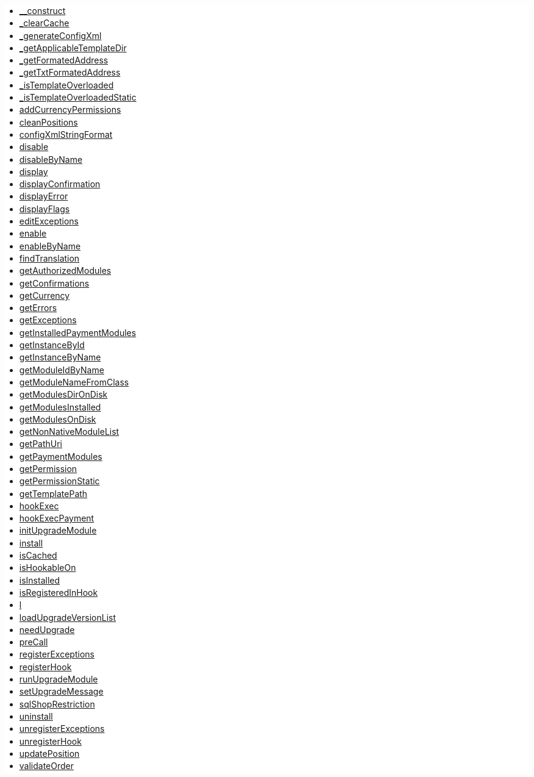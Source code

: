 * [__construct](#method-__construct)
* [_clearCache](#method-_clearCache)
* [_generateConfigXml](#method-_generateConfigXml)
* [_getApplicableTemplateDir](#method-_getApplicableTemplateDir)
* [_getFormatedAddress](#method-_getFormatedAddress)
* [_getTxtFormatedAddress](#method-_getTxtFormatedAddress)
* [_isTemplateOverloaded](#method-_isTemplateOverloaded)
* [_isTemplateOverloadedStatic](#method-_isTemplateOverloadedStatic)
* [addCurrencyPermissions](#method-addCurrencyPermissions)
* [cleanPositions](#method-cleanPositions)
* [configXmlStringFormat](#method-configXmlStringFormat)
* [disable](#method-disable)
* [disableByName](#method-disableByName)
* [display](#method-display)
* [displayConfirmation](#method-displayConfirmation)
* [displayError](#method-displayError)
* [displayFlags](#method-displayFlags)
* [editExceptions](#method-editExceptions)
* [enable](#method-enable)
* [enableByName](#method-enableByName)
* [findTranslation](#method-findTranslation)
* [getAuthorizedModules](#method-getAuthorizedModules)
* [getConfirmations](#method-getConfirmations)
* [getCurrency](#method-getCurrency)
* [getErrors](#method-getErrors)
* [getExceptions](#method-getExceptions)
* [getInstalledPaymentModules](#method-getInstalledPaymentModules)
* [getInstanceById](#method-getInstanceById)
* [getInstanceByName](#method-getInstanceByName)
* [getModuleIdByName](#method-getModuleIdByName)
* [getModuleNameFromClass](#method-getModuleNameFromClass)
* [getModulesDirOnDisk](#method-getModulesDirOnDisk)
* [getModulesInstalled](#method-getModulesInstalled)
* [getModulesOnDisk](#method-getModulesOnDisk)
* [getNonNativeModuleList](#method-getNonNativeModuleList)
* [getPathUri](#method-getPathUri)
* [getPaymentModules](#method-getPaymentModules)
* [getPermission](#method-getPermission)
* [getPermissionStatic](#method-getPermissionStatic)
* [getTemplatePath](#method-getTemplatePath)
* [hookExec](#method-hookExec)
* [hookExecPayment](#method-hookExecPayment)
* [initUpgradeModule](#method-initUpgradeModule)
* [install](#method-install)
* [isCached](#method-isCached)
* [isHookableOn](#method-isHookableOn)
* [isInstalled](#method-isInstalled)
* [isRegisteredInHook](#method-isRegisteredInHook)
* [l](#method-l)
* [loadUpgradeVersionList](#method-loadUpgradeVersionList)
* [needUpgrade](#method-needUpgrade)
* [preCall](#method-preCall)
* [registerExceptions](#method-registerExceptions)
* [registerHook](#method-registerHook)
* [runUpgradeModule](#method-runUpgradeModule)
* [setUpgradeMessage](#method-setUpgradeMessage)
* [sqlShopRestriction](#method-sqlShopRestriction)
* [uninstall](#method-uninstall)
* [unregisterExceptions](#method-unregisterExceptions)
* [unregisterHook](#method-unregisterHook)
* [updatePosition](#method-updatePosition)
* [validateOrder](#method-validateOrder)
